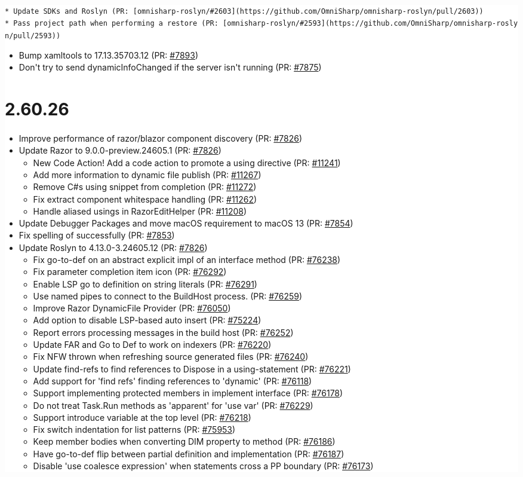     * Update SDKs and Roslyn (PR: [omnisharp-roslyn/#2603](https://github.com/OmniSharp/omnisharp-roslyn/pull/2603))
    * Pass project path when performing a restore (PR: [omnisharp-roslyn/#2593](https://github.com/OmniSharp/omnisharp-roslyn/pull/2593))
* Bump xamltools to 17.13.35703.12 (PR: [#7893](https://github.com/dotnet/vscode-csharp/pull/7893))
* Don't try to send dynamicInfoChanged if the server isn't running (PR: [#7875](https://github.com/dotnet/vscode-csharp/pull/7875))

# 2.60.26
* Improve performance of razor/blazor component discovery (PR: [#7826](https://github.com/dotnet/vscode-csharp/pull/7826))
* Update Razor to 9.0.0-preview.24605.1 (PR: [#7826](https://github.com/dotnet/vscode-csharp/pull/7826))
  * New Code Action! Add a code action to promote a using directive (PR: [#11241](https://github.com/dotnet/razor/pull/11241))
  * Add more information to dynamic file publish (PR: [#11267](https://github.com/dotnet/razor/pull/11267))
  * Remove C#s using snippet from completion (PR: [#11272](https://github.com/dotnet/razor/pull/11272))
  * Fix extract component whitespace handling (PR: [#11262](https://github.com/dotnet/razor/pull/11262))
  * Handle aliased usings in RazorEditHelper (PR: [#11208](https://github.com/dotnet/razor/pull/11208))
* Update Debugger Packages and move macOS requirement to macOS 13 (PR: [#7854](https://github.com/dotnet/vscode-csharp/pull/7854))
* Fix spelling of successfully (PR: [#7853](https://github.com/dotnet/vscode-csharp/pull/7853))
* Update Roslyn to 4.13.0-3.24605.12 (PR: [#7826](https://github.com/dotnet/vscode-csharp/pull/7826))
  * Fix go-to-def on an abstract explicit impl of an interface method (PR: [#76238](https://github.com/dotnet/roslyn/pull/76238))
  * Fix parameter completion item icon (PR: [#76292](https://github.com/dotnet/roslyn/pull/76292))
  * Enable LSP go to definition on string literals (PR: [#76291](https://github.com/dotnet/roslyn/pull/76291))
  * Use named pipes to connect to the BuildHost process. (PR: [#76259](https://github.com/dotnet/roslyn/pull/76259))
  * Improve Razor DynamicFile Provider (PR: [#76050](https://github.com/dotnet/roslyn/pull/76050))
  * Add option to disable LSP-based auto insert (PR: [#75224](https://github.com/dotnet/roslyn/pull/75224))
  * Report errors processing messages in the build host (PR: [#76252](https://github.com/dotnet/roslyn/pull/76252))
  * Update FAR and Go to Def to work on indexers (PR: [#76220](https://github.com/dotnet/roslyn/pull/76220))
  * Fix NFW thrown when refreshing source generated files (PR: [#76240](https://github.com/dotnet/roslyn/pull/76240))
  * Update find-refs to find references to Dispose in a using-statement (PR: [#76221](https://github.com/dotnet/roslyn/pull/76221))
  * Add support for 'find refs' finding references to 'dynamic' (PR: [#76118](https://github.com/dotnet/roslyn/pull/76118))
  * Support implementing protected members in implement interface (PR: [#76178](https://github.com/dotnet/roslyn/pull/76178))
  * Do not treat Task.Run methods as 'apparent' for 'use var' (PR: [#76229](https://github.com/dotnet/roslyn/pull/76229))
  * Support introduce variable at the top level (PR: [#76218](https://github.com/dotnet/roslyn/pull/76218))
  * Fix switch indentation for list patterns (PR: [#75953](https://github.com/dotnet/roslyn/pull/75953))
  * Keep member bodies when converting DIM property to method (PR: [#76186](https://github.com/dotnet/roslyn/pull/76186))
  * Have go-to-def flip between partial definition and implementation (PR: [#76187](https://github.com/dotnet/roslyn/pull/76187))
  * Disable 'use coalesce expression' when statements cross a PP boundary (PR: [#76173](https://github.com/dotnet/roslyn/pull/76173))
